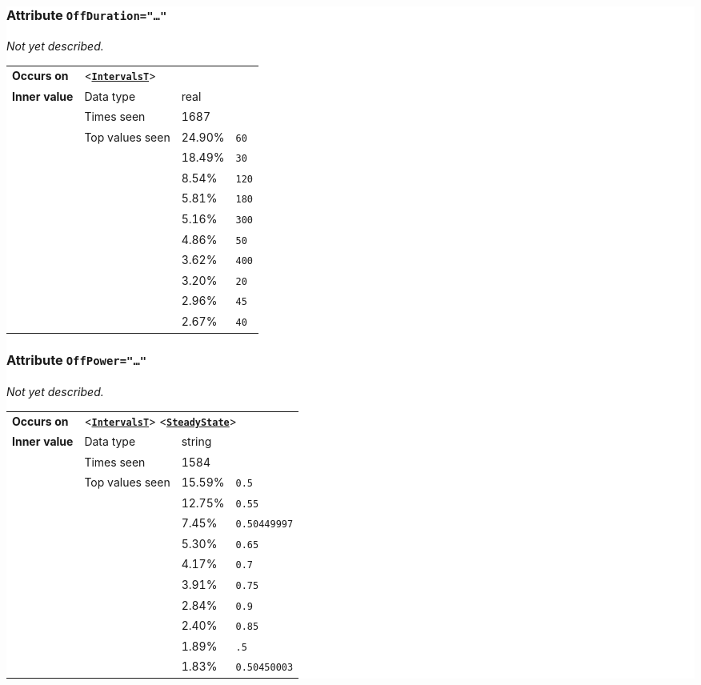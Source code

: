 
### Attribute `OffDuration="…"`

*Not yet described.*

<table>
<tr>
<td><strong>Occurs on</strong></td>
<td colspan="3">&lt;<a href="#element-IntervalsT"><strong><code>IntervalsT</code></strong></a>&gt;</td>
</tr>
<tr>
<td rowspan="12"><strong>Inner value</strong></td>
<td>Data type</td>
<td colspan="2">real</td>
</tr>
<tr>
<td>Times seen</td>
<td colspan="2">1687</td>
</tr>
<tr>    <td rowspan="10">Top values seen</td>    <td>24.90%</td><td><code>60</code></td></tr>
<tr><td>18.49%</td><td><code>30</code></td></tr>
<tr><td>8.54%</td><td><code>120</code></td></tr>
<tr><td>5.81%</td><td><code>180</code></td></tr>
<tr><td>5.16%</td><td><code>300</code></td></tr>
<tr><td>4.86%</td><td><code>50</code></td></tr>
<tr><td>3.62%</td><td><code>400</code></td></tr>
<tr><td>3.20%</td><td><code>20</code></td></tr>
<tr><td>2.96%</td><td><code>45</code></td></tr>
<tr><td>2.67%</td><td><code>40</code></td></tr>
</table>


### Attribute `OffPower="…"`

*Not yet described.*

<table>
<tr>
<td><strong>Occurs on</strong></td>
<td colspan="3">&lt;<a href="#element-IntervalsT"><strong><code>IntervalsT</code></strong></a>&gt; &lt;<a href="#element-SteadyState"><strong><code>SteadyState</code></strong></a>&gt;</td>
</tr>
<tr>
<td rowspan="12"><strong>Inner value</strong></td>
<td>Data type</td>
<td colspan="2">string</td>
</tr>
<tr>
<td>Times seen</td>
<td colspan="2">1584</td>
</tr>
<tr>    <td rowspan="10">Top values seen</td>    <td>15.59%</td><td><code>0.5</code></td></tr>
<tr><td>12.75%</td><td><code>0.55</code></td></tr>
<tr><td>7.45%</td><td><code>0.50449997</code></td></tr>
<tr><td>5.30%</td><td><code>0.65</code></td></tr>
<tr><td>4.17%</td><td><code>0.7</code></td></tr>
<tr><td>3.91%</td><td><code>0.75</code></td></tr>
<tr><td>2.84%</td><td><code>0.9</code></td></tr>
<tr><td>2.40%</td><td><code>0.85</code></td></tr>
<tr><td>1.89%</td><td><code>.5</code></td></tr>
<tr><td>1.83%</td><td><code>0.50450003</code></td></tr>
</table>
